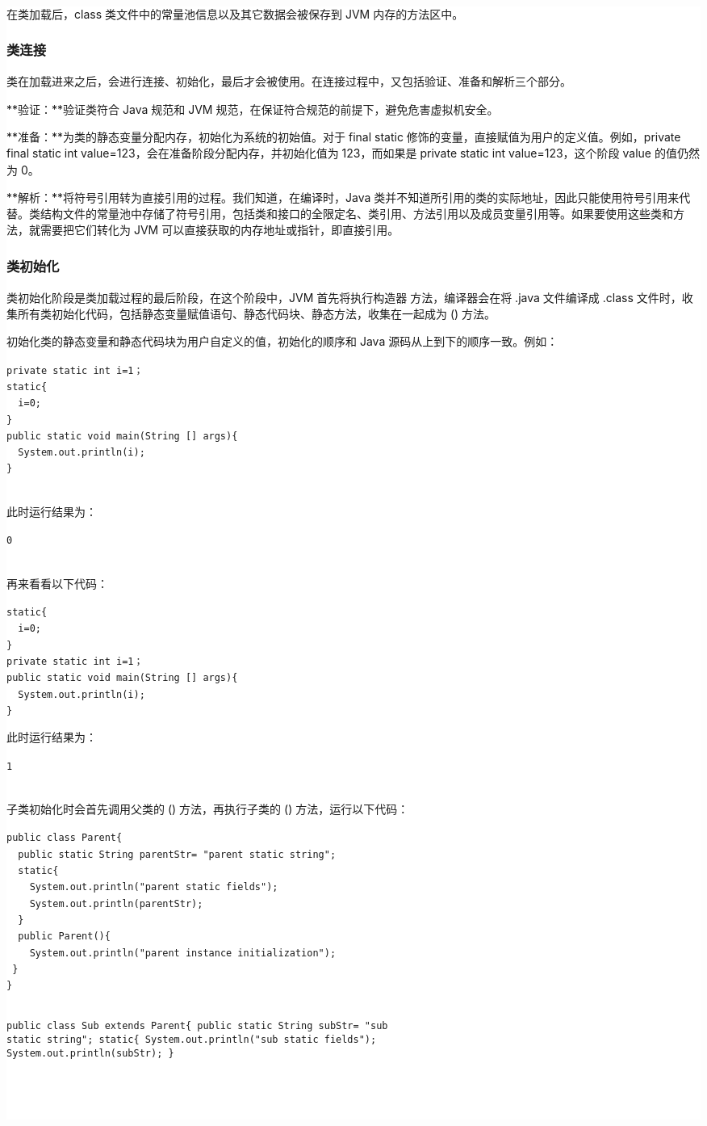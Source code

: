 <p>在类加载后，class 类文件中的常量池信息以及其它数据会被保存到 JVM 内存的方法区中。</p>
<h3>类连接</h3>
<p>类在加载进来之后，会进行连接、初始化，最后才会被使用。在连接过程中，又包括验证、准备和解析三个部分。</p>
<p>**验证：**验证类符合 Java 规范和 JVM 规范，在保证符合规范的前提下，避免危害虚拟机安全。</p>
<p>**准备：**为类的静态变量分配内存，初始化为系统的初始值。对于 final static 修饰的变量，直接赋值为用户的定义值。例如，private final static int value=123，会在准备阶段分配内存，并初始化值为 123，而如果是 private static int value=123，这个阶段 value 的值仍然为 0。</p>
<p>**解析：**将符号引用转为直接引用的过程。我们知道，在编译时，Java 类并不知道所引用的类的实际地址，因此只能使用符号引用来代替。类结构文件的常量池中存储了符号引用，包括类和接口的全限定名、类引用、方法引用以及成员变量引用等。如果要使用这些类和方法，就需要把它们转化为 JVM 可以直接获取的内存地址或指针，即直接引用。</p>
<h3>类初始化</h3>
<p>类初始化阶段是类加载过程的最后阶段，在这个阶段中，JVM 首先将执行构造器 <clinit> 方法，编译器会在将 .java 文件编译成 .class 文件时，收集所有类初始化代码，包括静态变量赋值语句、静态代码块、静态方法，收集在一起成为 <clinit>() 方法。</p>
<p>初始化类的静态变量和静态代码块为用户自定义的值，初始化的顺序和 Java 源码从上到下的顺序一致。例如：</p>
<pre><code>private static int i=1；
static{
  i=0;
}
public static void main(String [] args){
  System.out.println(i);
}
 
</code></pre>
<p>此时运行结果为：</p>
<pre><code>0

</code></pre>
<p>再来看看以下代码：</p>
<pre><code>static{
  i=0;
}
private static int i=1；
public static void main(String [] args){
  System.out.println(i);
}
</code></pre>
<p>此时运行结果为：</p>
<pre><code>1

</code></pre>
<p>子类初始化时会首先调用父类的 <clinit>() 方法，再执行子类的 <clinit>() 方法，运行以下代码：</p>
<pre><code>public class Parent{
  public static String parentStr= &quot;parent static string&quot;;
  static{
    System.out.println(&quot;parent static fields&quot;);
    System.out.println(parentStr);
  }
  public Parent(){
    System.out.println(&quot;parent instance initialization&quot;);
 }
}
 
public class Sub extends Parent{
  public static String subStr= &quot;sub static string&quot;;
  static{
    System.out.println(&quot;sub static fields&quot;);
    System.out.println(subStr);
  }
 
